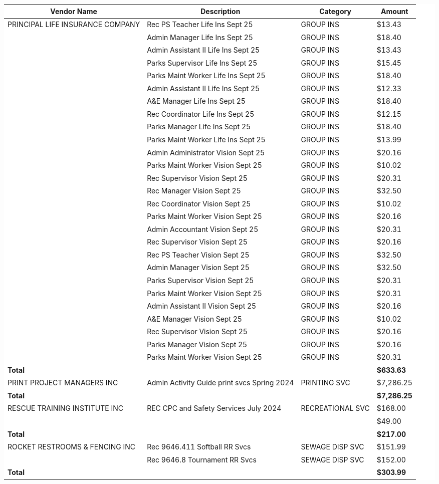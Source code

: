 | Vendor Name                          | Description                                      | Category         | Amount   |
|--------------------------------------|--------------------------------------------------|------------------|----------|
| PRINCIPAL LIFE INSURANCE COMPANY     | Rec PS Teacher Life Ins Sept 25                  | GROUP INS        | $13.43   |
|                                      | Admin Manager Life Ins Sept 25                   | GROUP INS        | $18.40   |
|                                      | Admin Assistant II Life Ins Sept 25              | GROUP INS        | $13.43   |
|                                      | Parks Supervisor Life Ins Sept 25                 | GROUP INS        | $15.45   |
|                                      | Parks Maint Worker Life Ins Sept 25               | GROUP INS        | $18.40   |
|                                      | Admin Assistant II Life Ins Sept 25               | GROUP INS        | $12.33   |
|                                      | A&E Manager Life Ins Sept 25                      | GROUP INS        | $18.40   |
|                                      | Rec Coordinator Life Ins Sept 25                  | GROUP INS        | $12.15   |
|                                      | Parks Manager Life Ins Sept 25                    | GROUP INS        | $18.40   |
|                                      | Parks Maint Worker Life Ins Sept 25               | GROUP INS        | $13.99   |
|                                      | Admin Administrator Vision Sept 25                 | GROUP INS        | $20.16   |
|                                      | Parks Maint Worker Vision Sept 25                 | GROUP INS        | $10.02   |
|                                      | Rec Supervisor Vision Sept 25                      | GROUP INS        | $20.31   |
|                                      | Rec Manager Vision Sept 25                        | GROUP INS        | $32.50   |
|                                      | Rec Coordinator Vision Sept 25                    | GROUP INS        | $10.02   |
|                                      | Parks Maint Worker Vision Sept 25                 | GROUP INS        | $20.16   |
|                                      | Admin Accountant Vision Sept 25                   | GROUP INS        | $20.31   |
|                                      | Rec Supervisor Vision Sept 25                      | GROUP INS        | $20.16   |
|                                      | Rec PS Teacher Vision Sept 25                     | GROUP INS        | $32.50   |
|                                      | Admin Manager Vision Sept 25                      | GROUP INS        | $32.50   |
|                                      | Parks Supervisor Vision Sept 25                   | GROUP INS        | $20.31   |
|                                      | Parks Maint Worker Vision Sept 25                 | GROUP INS        | $20.31   |
|                                      | Admin Assistant II Vision Sept 25                 | GROUP INS        | $20.16   |
|                                      | A&E Manager Vision Sept 25                        | GROUP INS        | $10.02   |
|                                      | Rec Supervisor Vision Sept 25                      | GROUP INS        | $20.16   |
|                                      | Parks Manager Vision Sept 25                      | GROUP INS        | $20.16   |
|                                      | Parks Maint Worker Vision Sept 25                 | GROUP INS        | $20.31   |
| **Total**                            |                                                  |                  | **$633.63** |
| PRINT PROJECT MANAGERS INC          | Admin Activity Guide print svcs Spring 2024      | PRINTING SVC     | $7,286.25 |
| **Total**                            |                                                  |                  | **$7,286.25** |
| RESCUE TRAINING INSTITUTE INC       | REC CPC and Safety Services July 2024            | RECREATIONAL SVC | $168.00  |
|                                      |                                                  |                  | $49.00   |
| **Total**                            |                                                  |                  | **$217.00** |
| ROCKET RESTROOMS & FENCING INC      | Rec 9646.411 Softball RR Svcs                    | SEWAGE DISP SVC  | $151.99  |
|                                      | Rec 9646.8 Tournament RR Svcs                    | SEWAGE DISP SVC  | $152.00  |
| **Total**                            |                                                  |                  | **$303.99** |

